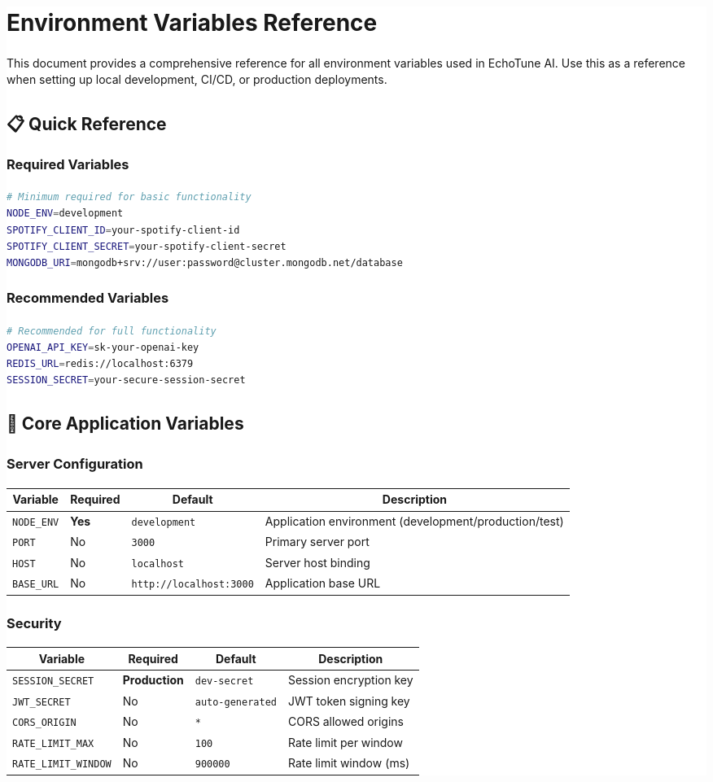 # Environment Variables Reference

This document provides a comprehensive reference for all environment variables used in EchoTune AI. Use this as a reference when setting up local development, CI/CD, or production deployments.

## 📋 Quick Reference

### Required Variables

```bash
# Minimum required for basic functionality
NODE_ENV=development
SPOTIFY_CLIENT_ID=your-spotify-client-id
SPOTIFY_CLIENT_SECRET=your-spotify-client-secret
MONGODB_URI=mongodb+srv://user:password@cluster.mongodb.net/database
```

### Recommended Variables

```bash
# Recommended for full functionality
OPENAI_API_KEY=sk-your-openai-key
REDIS_URL=redis://localhost:6379
SESSION_SECRET=your-secure-session-secret
```

## 🔧 Core Application Variables

### Server Configuration

| Variable | Required | Default | Description |
|----------|----------|---------|-------------|
| `NODE_ENV` | **Yes** | `development` | Application environment (development/production/test) |
| `PORT` | No | `3000` | Primary server port |
| `HOST` | No | `localhost` | Server host binding |
| `BASE_URL` | No | `http://localhost:3000` | Application base URL |

### Security

| Variable | Required | Default | Description |
|----------|----------|---------|-------------|
| `SESSION_SECRET` | **Production** | `dev-secret` | Session encryption key |
| `JWT_SECRET` | No | `auto-generated` | JWT token signing key |
| `CORS_ORIGIN` | No | `*` | CORS allowed origins |
| `RATE_LIMIT_MAX` | No | `100` | Rate limit per window |
| `RATE_LIMIT_WINDOW` | No | `900000` | Rate limit window (ms) |
